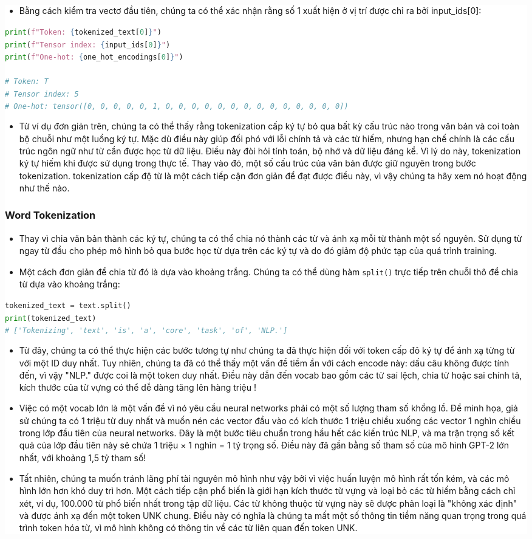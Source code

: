 - Bằng cách kiểm tra vectơ đầu tiên, chúng ta có thể xác nhận rằng số 1 xuất hiện ở vị trí được chỉ ra bởi input_ids[0]:

```python
print(f"Token: {tokenized_text[0]}")
print(f"Tensor index: {input_ids[0]}")
print(f"One-hot: {one_hot_encodings[0]}")

# Token: T
# Tensor index: 5
# One-hot: tensor([0, 0, 0, 0, 0, 1, 0, 0, 0, 0, 0, 0, 0, 0, 0, 0, 0, 0, 0, 0])
```

- Từ ví dụ đơn giản trên, chúng ta có thể thấy rằng tokenization cấp ký tự bỏ qua bất kỳ cấu trúc nào trong văn bản và coi toàn bộ chuỗi như một luồng ký tự. Mặc dù điều này giúp đối phó với lỗi chính tả và các từ hiếm, nhưng hạn chế chính là các cấu trúc ngôn ngữ như từ cần được học từ dữ liệu. Điều này đòi hỏi tính toán, bộ nhớ và dữ liệu đáng kể. Vì lý do này, tokenization ký tự hiếm khi được sử dụng trong thực tế. Thay vào đó, một số cấu trúc của văn bản được giữ nguyên trong bước tokenization. tokenization cấp độ từ là một cách tiếp cận đơn giản để đạt được điều này, vì vậy chúng ta hãy xem nó hoạt động như thế nào.

### Word Tokenization

- Thay vì chia văn bản thành các ký tự, chúng ta có thể chia nó thành các từ và ánh xạ mỗi từ thành một số nguyên. Sử dụng từ ngay từ đầu cho phép mô hình bỏ qua bước học từ dựa trên các ký tự và do đó giảm độ phức tạp của quá trình training.

- Một cách đơn giản để chia từ đó là dựa vào khoảng trắng. Chúng ta có thể dùng hàm `split()` trực tiếp trên chuỗi thô để chia từ dựa vào khoảng trắng:
  

```python
tokenized_text = text.split()
print(tokenized_text)
# ['Tokenizing', 'text', 'is', 'a', 'core', 'task', 'of', 'NLP.']
```

- Từ đây, chúng ta có thể thực hiện các bước tương tự như chúng ta đã thực hiện đối với token cấp đô ký tự để ánh xạ từng từ với một ID duy nhất. Tuy nhiên, chúng ta đã có thể thấy một vấn đề tiềm ẩn với cách encode này: dấu câu không được tính đến, vì vậy "NLP." được coi là một token duy nhất. Điều này dẫn đến vocab bao gồm các từ sai lệch, chia từ hoặc sai chính tả, kích thước của từ vựng có thể dễ dàng tăng lên hàng triệu !

- Việc có một vocab lớn là một vấn đề vì nó yêu cầu neural networks phải có một số lượng tham số khổng lồ. Để minh họa, giả sử chúng ta có 1 triệu từ duy nhất và muốn nén các vector đầu vào có kích thước 1 triệu chiều xuống các vector 1 nghìn chiều trong lớp đầu tiên của neural networks. Đây là một bước tiêu chuẩn trong hầu hết các kiến trúc NLP, và ma trận trọng số kết quả của lớp đầu tiên này sẽ chứa 1 triệu × 1 nghìn = 1 tỷ trọng số. Điều này đã gần bằng số tham số của mô hình GPT-2 lớn nhất, với khoảng 1,5 tỷ tham số!

- Tất nhiên, chúng ta muốn tránh lãng phí tài nguyên mô hình như vậy bởi vì việc huấn luyện mô hình rất tốn kém, và các mô hình lớn hơn khó duy trì hơn. Một cách tiếp cận phổ biến là giới hạn kích thước từ vựng và loại bỏ các từ hiếm bằng cách chỉ xét, ví dụ, 100.000 từ phổ biến nhất trong tập dữ liệu. Các từ không thuộc từ vựng này sẽ được phân loại là "không xác định" và được ánh xạ đến một token UNK chung. Điều này có nghĩa là chúng ta mất một số thông tin tiềm năng quan trọng trong quá trình token hóa từ, vì mô hình không có thông tin về các từ liên quan đến token UNK.
